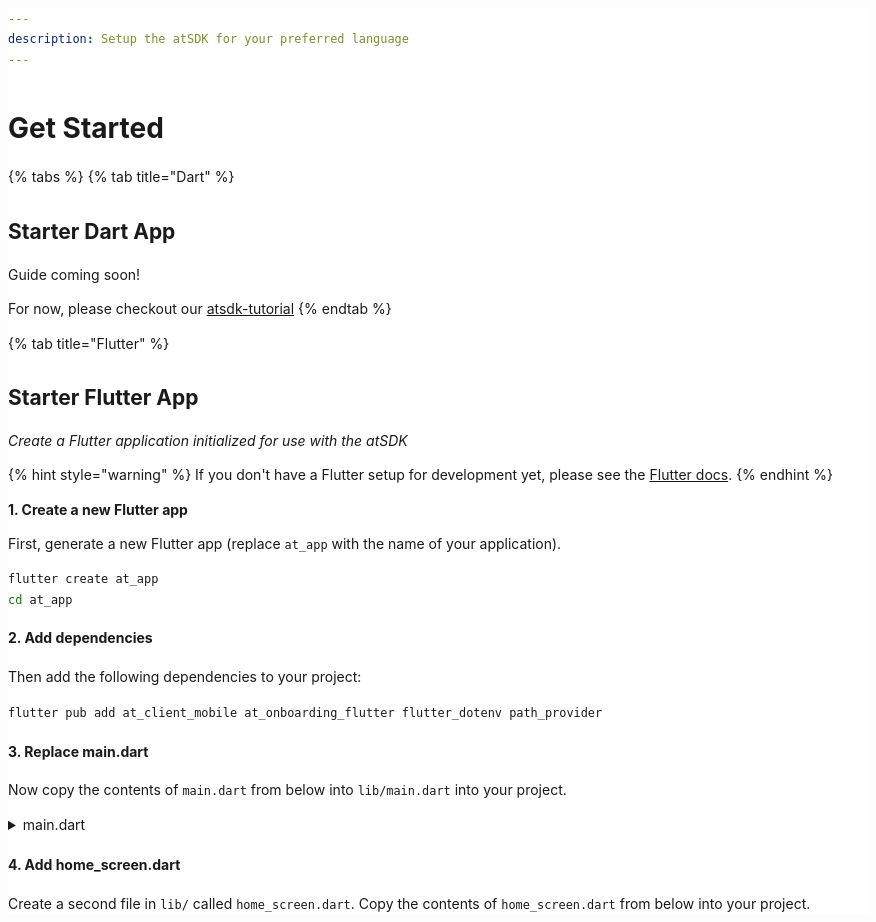 ```yaml
---
description: Setup the atSDK for your preferred language
---
```


# Get Started

{% tabs %}
{% tab title="Dart" %}
## Starter Dart App

Guide coming soon!

For now, please checkout our [atsdk-tutorial](../tutorials/atsdk-tutorial/ "mention")
{% endtab %}

{% tab title="Flutter" %}
## Starter Flutter App

_Create a Flutter application initialized for use with the atSDK_

{% hint style="warning" %}
If you don't have a Flutter setup for development yet, please see the [Flutter docs](https://docs.flutter.dev/get-started).
{% endhint %}

**1. Create a new Flutter app**

First, generate a new Flutter app (replace `at_app` with the name of your application).

```sh
flutter create at_app
cd at_app
```

#### 2. Add dependencies

Then add the following dependencies to your project:

```sh
flutter pub add at_client_mobile at_onboarding_flutter flutter_dotenv path_provider
```

#### 3. Replace main.dart

Now copy the contents of `main.dart` from below into `lib/main.dart` into your project.

<details><summary>main.dart</summary></details>

#### 4. Add home\_screen.dart

Create a second file in `lib/` called `home_screen.dart`. Copy the contents of `home_screen.dart` from below into your project.
